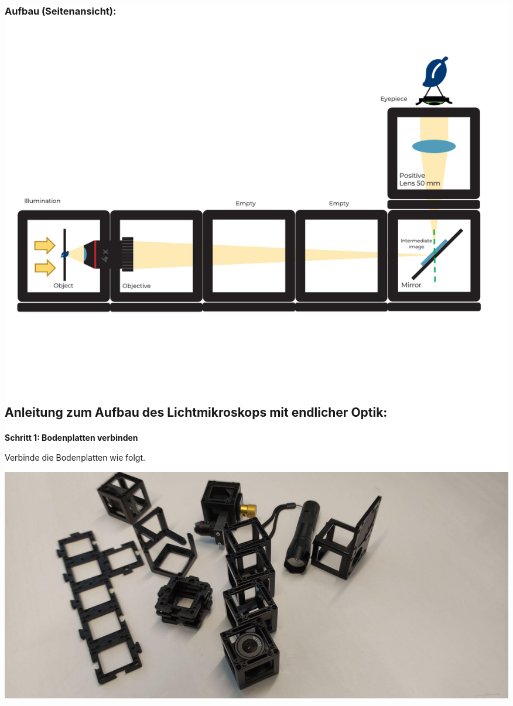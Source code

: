 
### Aufbau (Seitenansicht):

![](../IMAGES/MINIBOXTUTORIAL/image2.png)

## Anleitung zum Aufbau des Lichtmikroskops mit endlicher Optik:

**Schritt 1: Bodenplatten verbinden**

Verbinde die Bodenplatten wie folgt.

![](../IMAGES/MINIBOXTUTORIAL/image139.jpg)
